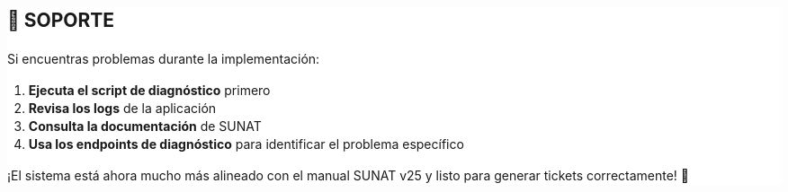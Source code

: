 
## 🤝 SOPORTE

Si encuentras problemas durante la implementación:

1. **Ejecuta el script de diagnóstico** primero
2. **Revisa los logs** de la aplicación
3. **Consulta la documentación** de SUNAT
4. **Usa los endpoints de diagnóstico** para identificar el problema específico

¡El sistema está ahora mucho más alineado con el manual SUNAT v25 y listo para generar tickets correctamente! 🚀
